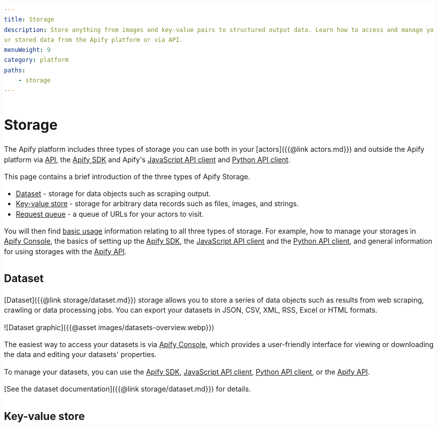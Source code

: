 ```yaml
---
title: Storage
description: Store anything from images and key-value pairs to structured output data. Learn how to access and manage your stored data from the Apify platform or via API.
menuWeight: 9
category: platform
paths:
    - storage
---
```


# [](#storage) Storage

The Apify platform includes three types of storage you can use both in your [actors]({{@link actors.md}}) and outside the Apify platform via [API](/api/v2#/), the [Apify SDK](https://sdk.apify.com) and Apify's [JavaScript API client](/apify-client-js) and [Python API client](/apify-client-python).

This page contains a brief introduction of the three types of Apify Storage.

* [Dataset](#dataset) - storage for data objects such as scraping output.
* [Key-value store](#key-value-store) - storage for arbitrary data records such as files, images, and strings.
* [Request queue](#request-queue) - a queue of URLs for your actors to visit.

You will then find [basic usage](#basic-usage) information relating to all three types of storage. For example, how to manage your storages in [Apify Console](#apify-console), the basics of setting up the [Apify SDK](#apify-sdk-and-crawlee),
the [JavaScript API client](#javascript-api-client) and the [Python API client](/apify-client-python),
and general information for using storages with the [Apify API](#apify-api).

## [](#dataset) Dataset

[Dataset]({{@link storage/dataset.md}}) storage allows you to store a series of data objects such as results from web scraping, crawling or data processing jobs. You can export your datasets in JSON, CSV, XML, RSS, Excel or HTML formats.

![Dataset graphic]({{@asset images/datasets-overview.webp}})

The easiest way to access your datasets is via [Apify Console](https://console.apify.com/storage?tab=datasets), which provides a user-friendly interface for viewing or downloading the data and editing your datasets' properties.

To manage your datasets, you can use the
[Apify SDK](https://sdk.apify.com/api/apify/class/Dataset),
[JavaScript API client](/apify-client-js#datasetclient),
[Python API client](/apify-client-python#datasetclient),
or the [Apify API](/api/v2#/reference/datasets).

[See the dataset documentation]({{@link storage/dataset.md}}) for details.

## [](#key-value-store) Key-value store
